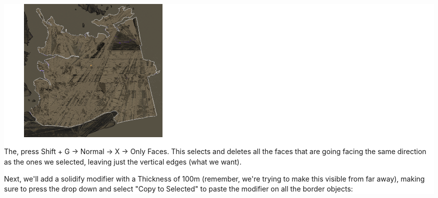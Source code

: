  

<figure><img src="../.gitbook/assets/image (31).png" alt="" width="277"><figcaption></figcaption></figure>

</div>

The, press Shift + G -> Normal -> X -> Only Faces. This selects and deletes all the faces that are going facing the same direction as the ones we selected, leaving just the vertical edges (what we want).

Next, we'll add a solidify modifier with a Thickness of 100m (remember, we're trying to make this visible from far away), making sure to press the drop down and select "Copy to Selected" to paste the modifier on all the border objects:
